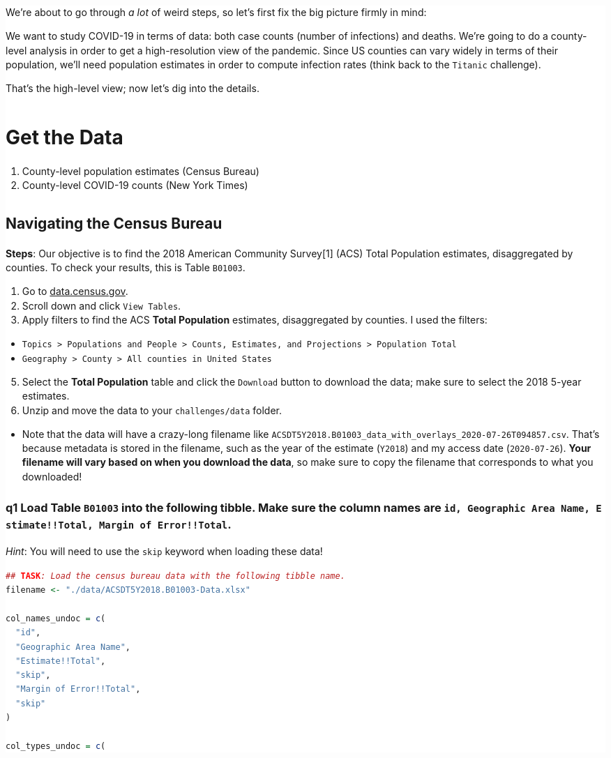 
We’re about to go through *a lot* of weird steps, so let’s first fix the
big picture firmly in mind:

We want to study COVID-19 in terms of data: both case counts (number of
infections) and deaths. We’re going to do a county-level analysis in
order to get a high-resolution view of the pandemic. Since US counties
can vary widely in terms of their population, we’ll need population
estimates in order to compute infection rates (think back to the
`Titanic` challenge).

That’s the high-level view; now let’s dig into the details.

# Get the Data



1.  County-level population estimates (Census Bureau)
2.  County-level COVID-19 counts (New York Times)

## Navigating the Census Bureau



**Steps**: Our objective is to find the 2018 American Community
Survey\[1\] (ACS) Total Population estimates, disaggregated by counties.
To check your results, this is Table `B01003`.

1.  Go to [data.census.gov](data.census.gov).
2.  Scroll down and click `View Tables`.
3.  Apply filters to find the ACS **Total Population** estimates,
    disaggregated by counties. I used the filters:

- `Topics > Populations and People > Counts, Estimates, and Projections > Population Total`
- `Geography > County > All counties in United States`

5.  Select the **Total Population** table and click the `Download`
    button to download the data; make sure to select the 2018 5-year
    estimates.
6.  Unzip and move the data to your `challenges/data` folder.

- Note that the data will have a crazy-long filename like
  `ACSDT5Y2018.B01003_data_with_overlays_2020-07-26T094857.csv`. That’s
  because metadata is stored in the filename, such as the year of the
  estimate (`Y2018`) and my access date (`2020-07-26`). **Your filename
  will vary based on when you download the data**, so make sure to copy
  the filename that corresponds to what you downloaded!

### **q1** Load Table `B01003` into the following tibble. Make sure the column names are `id, Geographic Area Name, Estimate!!Total, Margin of Error!!Total`.

*Hint*: You will need to use the `skip` keyword when loading these data!

``` r
## TASK: Load the census bureau data with the following tibble name.
filename <- "./data/ACSDT5Y2018.B01003-Data.xlsx"

col_names_undoc = c(
  "id",
  "Geographic Area Name",
  "Estimate!!Total",
  "skip",
  "Margin of Error!!Total",
  "skip"
)

col_types_undoc = c(
```